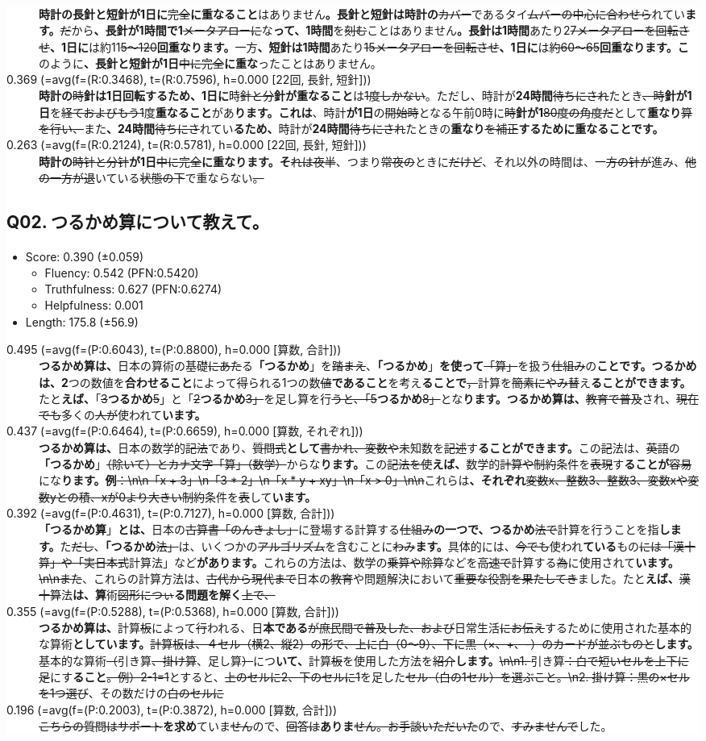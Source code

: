 <dd><b>時計の長針と短針が1日に</b><s>完全</s><b>に重なること</b>はありません<b>。長針と短針は時計の</b><s>カバー</s>であるタイ<s>ムバーの中心に合わせら</s>れてい<b>ます。</b><s>だ</s>から<b>、長針が1時間で1</b><s>メータアローに</s>な<b>って、1時間</b>を<s>刻む</s>ことはありません<b>。長針は1時間</b>あたり2<s>7メータアローを回転させ</s><b>、1日に</b>は約11<s>5～120</s><b>回重なります。</b>一方<b>、短針は1時間</b>あたり<s>15メータアローを回転させ</s><b>、1日に</b>は<s>約60～65</s><b>回重なります。こ</b>のように<b>、長針と短針が1日</b><s>中に完全</s><b>に重な</b>ったことはありません。</dd>
<dt>0.369 (=avg(f=(R:0.3468), t=(R:0.7596), h=0.000 [22回, 長針, 短針]))</dt>
<dd><b>時計の</b><s>時</s><b>針は1日回転するため、1日に</b>時<s>針と分</s><b>針が重なること</b>は<s>1度しかない</s>。ただし、時計が<b>24時間</b><s>待ちにされ</s>たとき<s>、時</s><b>針が1日</b>を<s>経ておよびもう1</s>度<b>重なること</b>があ<b>ります。これは</b>、時計<b>が1日</b>の<s>開始時</s>となる午前0時に<s>時</s><b>針が1</b><s>80度の角度だ</s>として<b>重なり</b><s>算を行い、</s>また<b>、24時間</b><s>待ちにさ</s>れてい<b>るため、</b>時計が<b>24時間</b><s>待ちにされ</s>たときの<b>重なり</b><s>を補正</s><b>するために重なることです。</b></dd>
<dt>0.263 (=avg(f=(R:0.2124), t=(R:0.5781), h=0.000 [22回, 長針, 短針]))</dt>
<dd><b>時計の</b><s>時针と分针</s><b>が1日</b><s>中に完全</s><b>に重なります。そ</b><s>れは夜半</s>、つまり<s>常夜の</s>ときに<s>だけど</s>、それ以外の時間は、一<s>方の针が</s>進み、<s>他の一方が退</s>いている<s>状態の下</s>で重ならない<s>。</s></dd>
</dl>

## <a name="Q02"></a>Q02. つるかめ算について教えて。

- Score: 0.390 (±0.059)
  - Fluency: 0.542 (PFN:0.5420)
  - Truthfulness: 0.627 (PFN:0.6274)
  - Helpfulness: 0.001
- Length: 175.8 (±56.9)

<dl>
<dt>0.495 (=avg(f=(P:0.6043), t=(P:0.8800), h=0.000 [算数, 合計]))</dt>
<dd><b>つるかめ算は、</b>日本の算術の基礎<s>にあた</s>る<b>「つるかめ</b>」を<s>踏まえ</s>、<b>「つるかめ</b>」<b>を使って</b><s>「算」</s>を扱う<s>仕組み</s>の<b>ことです。つるかめは、2</b>つの数値を<b>合わせること</b>によって<s>得</s>られる1つの数<s>値</s><b>であること</b>を考え<b>ることで</b><s>，</s>計算を<s>簡素にやみ替</s>え<b>ることができます。</b>たと<b>えば、</b>「<s>3</s><b>つるかめ</b><s>5</s>」と「<s>2</s><b>つるかめ</b><s>3」</s>を足し算を行<s>うと、「5</s><b>つるかめ</b><s>8」</s>とな<b>ります。つるかめ算は、</b><s>教育で普及</s>され、<s>現在でも</s>多くの<s>人が</s>使われて<b>います。</b></dd>
<dt>0.437 (=avg(f=(P:0.6464), t=(P:0.6659), h=0.000 [算数, それぞれ]))</dt>
<dd><b>つるかめ算は、</b>日本の数学的<s>記法</s>であり、<s>質問式</s><b>として</b><s>書かれ、変数や</s>未知数を<s>記述</s>す<b>ることができます。</b>この<s>記</s>法は、<s>英語</s>の<b>「つるかめ</b>」<s>（除いて）とカナ文字「算」（数学）</s>からな<b>ります。</b>この<s>記法を使</s><b>えば、</b>数学的<s>計算や制約</s>条件を<s>表現</s>す<b>ることが</b><s>容易</s>にな<b>ります。例</b><s>：&#92;n&#92;n「x &#43; 3」&#92;n「3 &#42; 2」&#92;n「x &#42; y &#43; xy」&#92;n「x &gt; 0」&#92;n&#92;n</s>これらは<b>、それぞれ</b><s>変数x、整数3、整数3、変数xや変数yとの積、xが0より大きい制約</s>条件を<s>表</s>して<b>います。</b></dd>
<dt>0.392 (=avg(f=(P:0.4631), t=(P:0.7127), h=0.000 [算数, 合計]))</dt>
<dd><b>「つるかめ算</b>」<b>とは、</b>日本の<s>古算書「のんきょし」</s>に登場する計算する<s>仕組み</s><b>の一つで、つるかめ</b><s>法で</s>計算を行うことを指<b>します。</b>た<s>だし</s>、<b>「つるかめ</b><s>法」</s>は、いくつかの<s>アルゴリズム</s>を含むことに<s>わみ</s><b>ます。</b>具体的には、<s>今でも</s>使われ<b>ている</b>もの<s>には「漢十算」や「実日本式</s>計算法」など<b>があります。</b>これらの方法は、数学の<s>乗算や除算</s>などを<s>高速で</s>計算する<s>為</s>に使用されて<b>います。</b><s>&#92;n&#92;nまた</s>、これらの計算方法は、<s>古代から現代まで</s>日本の<s>教育</s>や問題解決において<s>重要な役割を果たしてき</s>ました。たと<b>えば、</b><s>漢十算</s>法<b>は、算</b>術<s>図形につぃ</s><b>る問題を解く</b><s>上で、</s></dd>
<dt>0.355 (=avg(f=(P:0.5288), t=(P:0.5368), h=0.000 [算数, 合計]))</dt>
<dd><b>つるかめ算は、</b>計算<s>板</s>によって<s>行</s>われる、日<b>本である</b><s>が庶民間で普及した、および</s>日常生活<s>にお伝え</s>するために使用された基本的な算術<b>としています。</b><s>計算板は、４セル（横2、縦2）の形で、上に白（0～9）、下に黒（×、&#43;、&#45;）のカードが並ぶものと</s><b>します。</b>基本的な算術<s>（</s>引き算<s>、掛け算</s>、足し算<s>）</s>につ<b>いて、</b>計算<s>板</s>を使用した方法を<s>紹介</s><b>します。</b><s>&#92;n&#92;n1&#46; </s>引き算<s>：白で短いセルを上下に足</s>にす<b>ること</b><s>。例）2&#45;1=1</s>とすると、<s>上のセルに2、下のセルに1</s>を足した<s>セル（白の1セル）を選ぶこと。&#92;n2&#46; 掛け算：黒の×セルを1つ選び</s>、その数だけの<s>白のセルに</s></dd>
<dt>0.196 (=avg(f=(P:0.2003), t=(P:0.3872), h=0.000 [算数, 合計]))</dt>
<dd><s>こちらの質問はサポート</s><b>を求め</b>ていま<s>せん</s>ので、<s>回答は</s><b>ありま</b><s>せん。お手談いただいた</s>ので、<s>すみませんで</s>した。</dd>
</dl>
